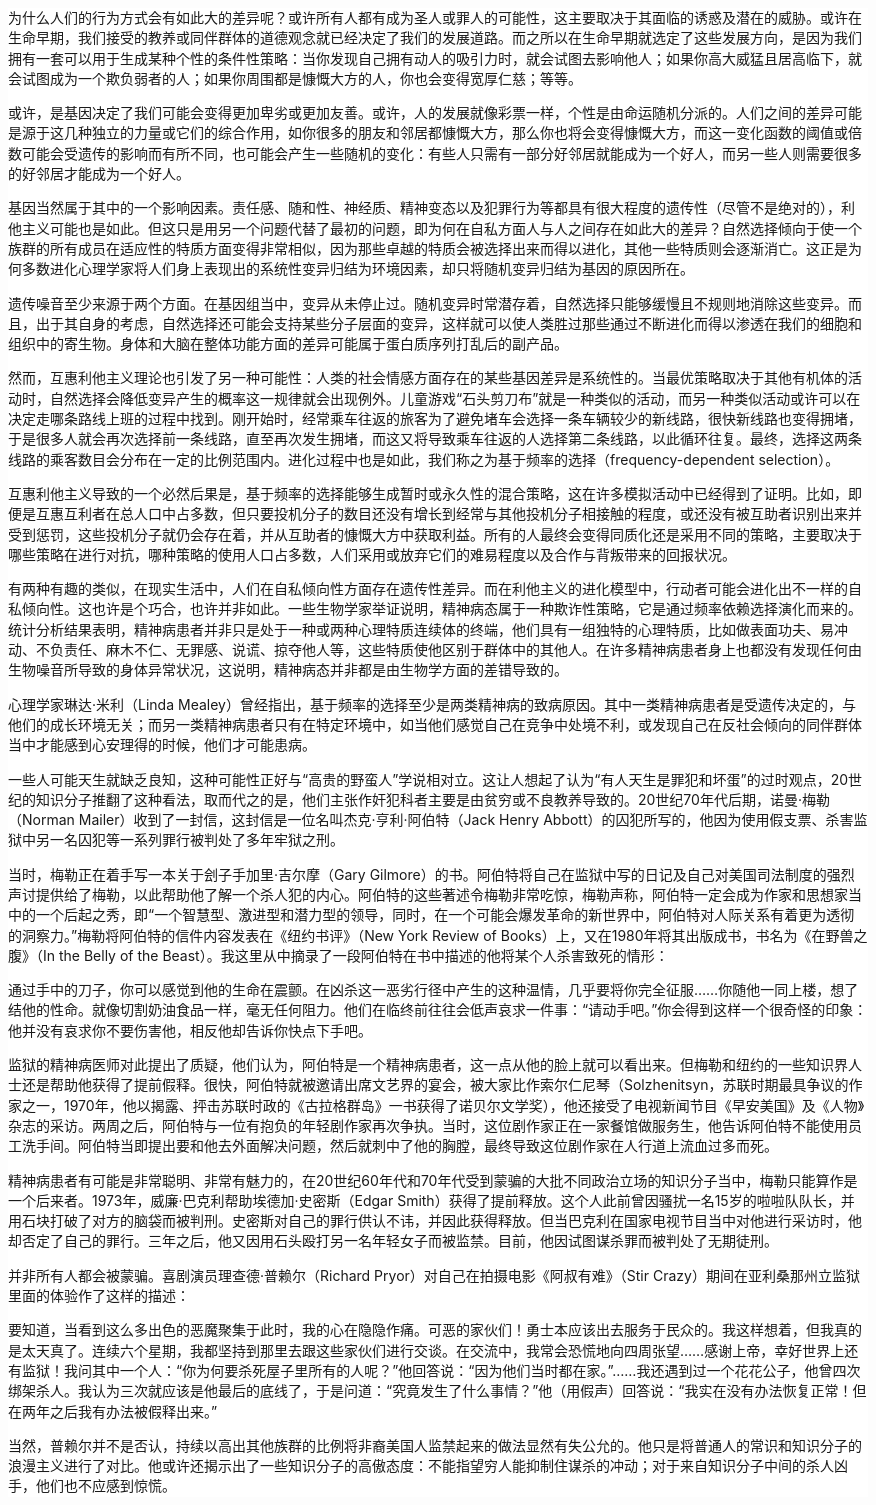 为什么人们的行为方式会有如此大的差异呢？或许所有人都有成为圣人或罪人的可能性，这主要取决于其面临的诱惑及潜在的威胁。或许在生命早期，我们接受的教养或同伴群体的道德观念就已经决定了我们的发展道路。而之所以在生命早期就选定了这些发展方向，是因为我们拥有一套可以用于生成某种个性的条件性策略：当你发现自己拥有动人的吸引力时，就会试图去影响他人；如果你高大威猛且居高临下，就会试图成为一个欺负弱者的人；如果你周围都是慷慨大方的人，你也会变得宽厚仁慈；等等。

或许，是基因决定了我们可能会变得更加卑劣或更加友善。或许，人的发展就像彩票一样，个性是由命运随机分派的。人们之间的差异可能是源于这几种独立的力量或它们的综合作用，如你很多的朋友和邻居都慷慨大方，那么你也将会变得慷慨大方，而这一变化函数的阈值或倍数可能会受遗传的影响而有所不同，也可能会产生一些随机的变化：有些人只需有一部分好邻居就能成为一个好人，而另一些人则需要很多的好邻居才能成为一个好人。

基因当然属于其中的一个影响因素。责任感、随和性、神经质、精神变态以及犯罪行为等都具有很大程度的遗传性（尽管不是绝对的），利他主义可能也是如此。但这只是用另一个问题代替了最初的问题，即为何在自私方面人与人之间存在如此大的差异？自然选择倾向于使一个族群的所有成员在适应性的特质方面变得非常相似，因为那些卓越的特质会被选择出来而得以进化，其他一些特质则会逐渐消亡。这正是为何多数进化心理学家将人们身上表现出的系统性变异归结为环境因素，却只将随机变异归结为基因的原因所在。

遗传噪音至少来源于两个方面。在基因组当中，变异从未停止过。随机变异时常潜存着，自然选择只能够缓慢且不规则地消除这些变异。而且，出于其自身的考虑，自然选择还可能会支持某些分子层面的变异，这样就可以使人类胜过那些通过不断进化而得以渗透在我们的细胞和组织中的寄生物。身体和大脑在整体功能方面的差异可能属于蛋白质序列打乱后的副产品。

然而，互惠利他主义理论也引发了另一种可能性：人类的社会情感方面存在的某些基因差异是系统性的。当最优策略取决于其他有机体的活动时，自然选择会降低变异产生的概率这一规律就会出现例外。儿童游戏“石头剪刀布”就是一种类似的活动，而另一种类似活动或许可以在决定走哪条路线上班的过程中找到。刚开始时，经常乘车往返的旅客为了避免堵车会选择一条车辆较少的新线路，很快新线路也变得拥堵，于是很多人就会再次选择前一条线路，直至再次发生拥堵，而这又将导致乘车往返的人选择第二条线路，以此循环往复。最终，选择这两条线路的乘客数目会分布在一定的比例范围内。进化过程中也是如此，我们称之为基于频率的选择（frequency-dependent selection）。

互惠利他主义导致的一个必然后果是，基于频率的选择能够生成暂时或永久性的混合策略，这在许多模拟活动中已经得到了证明。比如，即便是互惠互利者在总人口中占多数，但只要投机分子的数目还没有增长到经常与其他投机分子相接触的程度，或还没有被互助者识别出来并受到惩罚，这些投机分子就仍会存在着，并从互助者的慷慨大方中获取利益。所有的人最终会变得同质化还是采用不同的策略，主要取决于哪些策略在进行对抗，哪种策略的使用人口占多数，人们采用或放弃它们的难易程度以及合作与背叛带来的回报状况。

有两种有趣的类似，在现实生活中，人们在自私倾向性方面存在遗传性差异。而在利他主义的进化模型中，行动者可能会进化出不一样的自私倾向性。这也许是个巧合，也许并非如此。一些生物学家举证说明，精神病态属于一种欺诈性策略，它是通过频率依赖选择演化而来的。统计分析结果表明，精神病患者并非只是处于一种或两种心理特质连续体的终端，他们具有一组独特的心理特质，比如做表面功夫、易冲动、不负责任、麻木不仁、无罪感、说谎、掠夺他人等，这些特质使他区别于群体中的其他人。在许多精神病患者身上也都没有发现任何由生物噪音所导致的身体异常状况，这说明，精神病态并非都是由生物学方面的差错导致的。

心理学家琳达·米利（Linda Mealey）曾经指出，基于频率的选择至少是两类精神病的致病原因。其中一类精神病患者是受遗传决定的，与他们的成长环境无关；而另一类精神病患者只有在特定环境中，如当他们感觉自己在竞争中处境不利，或发现自己在反社会倾向的同伴群体当中才能感到心安理得的时候，他们才可能患病。

一些人可能天生就缺乏良知，这种可能性正好与“高贵的野蛮人”学说相对立。这让人想起了认为“有人天生是罪犯和坏蛋”的过时观点，20世纪的知识分子推翻了这种看法，取而代之的是，他们主张作奸犯科者主要是由贫穷或不良教养导致的。20世纪70年代后期，诺曼·梅勒（Norman Mailer）收到了一封信，这封信是一位名叫杰克·亨利·阿伯特（Jack Henry Abbott）的囚犯所写的，他因为使用假支票、杀害监狱中另一名囚犯等一系列罪行被判处了多年牢狱之刑。

当时，梅勒正在着手写一本关于刽子手加里·吉尔摩（Gary Gilmore）的书。阿伯特将自己在监狱中写的日记及自己对美国司法制度的强烈声讨提供给了梅勒，以此帮助他了解一个杀人犯的内心。阿伯特的这些著述令梅勒非常吃惊，梅勒声称，阿伯特一定会成为作家和思想家当中的一个后起之秀，即“一个智慧型、激进型和潜力型的领导，同时，在一个可能会爆发革命的新世界中，阿伯特对人际关系有着更为透彻的洞察力。”梅勒将阿伯特的信件内容发表在《纽约书评》（New York Review of Books）上，又在1980年将其出版成书，书名为《在野兽之腹》（In the Belly of the Beast）。我这里从中摘录了一段阿伯特在书中描述的他将某个人杀害致死的情形：

通过手中的刀子，你可以感觉到他的生命在震颤。在凶杀这一恶劣行径中产生的这种温情，几乎要将你完全征服……你随他一同上楼，想了结他的性命。就像切割奶油食品一样，毫无任何阻力。他们在临终前往往会低声哀求一件事：“请动手吧。”你会得到这样一个很奇怪的印象：他并没有哀求你不要伤害他，相反他却告诉你快点下手吧。

监狱的精神病医师对此提出了质疑，他们认为，阿伯特是一个精神病患者，这一点从他的脸上就可以看出来。但梅勒和纽约的一些知识界人士还是帮助他获得了提前假释。很快，阿伯特就被邀请出席文艺界的宴会，被大家比作索尔仁尼琴（Solzhenitsyn，苏联时期最具争议的作家之一，1970年，他以揭露、抨击苏联时政的《古拉格群岛》一书获得了诺贝尔文学奖），他还接受了电视新闻节目《早安美国》及《人物》杂志的采访。两周之后，阿伯特与一位有抱负的年轻剧作家再次争执。当时，这位剧作家正在一家餐馆做服务生，他告诉阿伯特不能使用员工洗手间。阿伯特当即提出要和他去外面解决问题，然后就刺中了他的胸膛，最终导致这位剧作家在人行道上流血过多而死。

精神病患者有可能是非常聪明、非常有魅力的，在20世纪60年代和70年代受到蒙骗的大批不同政治立场的知识分子当中，梅勒只能算作是一个后来者。1973年，威廉·巴克利帮助埃德加·史密斯（Edgar Smith）获得了提前释放。这个人此前曾因骚扰一名15岁的啦啦队队长，并用石块打破了对方的脑袋而被判刑。史密斯对自己的罪行供认不讳，并因此获得释放。但当巴克利在国家电视节目当中对他进行采访时，他却否定了自己的罪行。三年之后，他又因用石头殴打另一名年轻女子而被监禁。目前，他因试图谋杀罪而被判处了无期徒刑。

并非所有人都会被蒙骗。喜剧演员理查德·普赖尔（Richard Pryor）对自己在拍摄电影《阿叔有难》（Stir Crazy）期间在亚利桑那州立监狱里面的体验作了这样的描述：

要知道，当看到这么多出色的恶魔聚集于此时，我的心在隐隐作痛。可恶的家伙们！勇士本应该出去服务于民众的。我这样想着，但我真的是太天真了。连续六个星期，我都坚持到那里去跟这些家伙们进行交谈。在交流中，我常会恐慌地向四周张望……感谢上帝，幸好世界上还有监狱！我问其中一个人：“你为何要杀死屋子里所有的人呢？”他回答说：“因为他们当时都在家。”……我还遇到过一个花花公子，他曾四次绑架杀人。我认为三次就应该是他最后的底线了，于是问道：“究竟发生了什么事情？”他（用假声）回答说：“我实在没有办法恢复正常！但在两年之后我有办法被假释出来。”

当然，普赖尔并不是否认，持续以高出其他族群的比例将非裔美国人监禁起来的做法显然有失公允的。他只是将普通人的常识和知识分子的浪漫主义进行了对比。他或许还揭示出了一些知识分子的高傲态度：不能指望穷人能抑制住谋杀的冲动；对于来自知识分子中间的杀人凶手，他们也不应感到惊慌。
